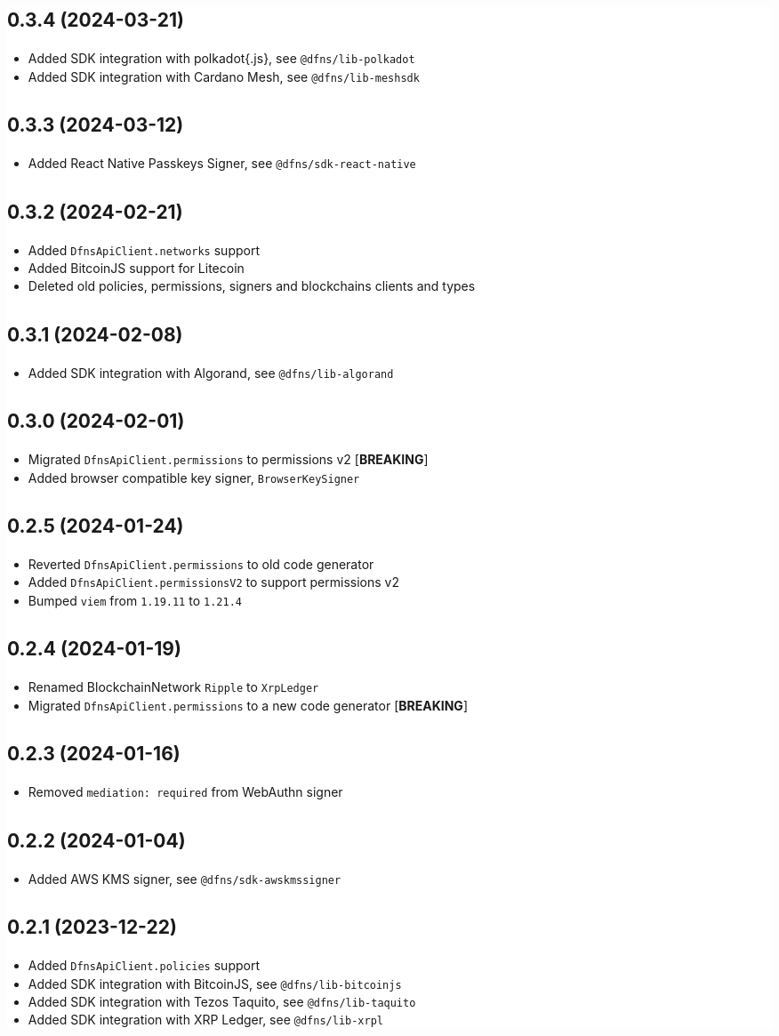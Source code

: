## 0.3.4 (2024-03-21)

- Added SDK integration with polkadot{.js}, see `@dfns/lib-polkadot`
- Added SDK integration with Cardano Mesh, see `@dfns/lib-meshsdk`

## 0.3.3 (2024-03-12)

- Added React Native Passkeys Signer, see `@dfns/sdk-react-native`

## 0.3.2 (2024-02-21)

- Added `DfnsApiClient.networks` support
- Added BitcoinJS support for Litecoin
- Deleted old policies, permissions, signers and blockchains clients and types

## 0.3.1 (2024-02-08)

- Added SDK integration with Algorand, see `@dfns/lib-algorand`

## 0.3.0 (2024-02-01)

- Migrated `DfnsApiClient.permissions` to permissions v2 [__BREAKING__]
- Added browser compatible key signer, `BrowserKeySigner`

## 0.2.5 (2024-01-24)

- Reverted `DfnsApiClient.permissions` to old code generator
- Added `DfnsApiClient.permissionsV2` to support permissions v2
- Bumped `viem` from `1.19.11` to `1.21.4`

## 0.2.4 (2024-01-19)

- Renamed BlockchainNetwork `Ripple` to `XrpLedger`
- Migrated `DfnsApiClient.permissions` to a new code generator [__BREAKING__]

## 0.2.3 (2024-01-16)

- Removed `mediation: required` from WebAuthn signer

## 0.2.2 (2024-01-04)

- Added AWS KMS signer, see `@dfns/sdk-awskmssigner`

## 0.2.1 (2023-12-22)

- Added `DfnsApiClient.policies` support
- Added SDK integration with BitcoinJS, see `@dfns/lib-bitcoinjs`
- Added SDK integration with Tezos Taquito, see `@dfns/lib-taquito`
- Added SDK integration with XRP Ledger, see `@dfns/lib-xrpl`
